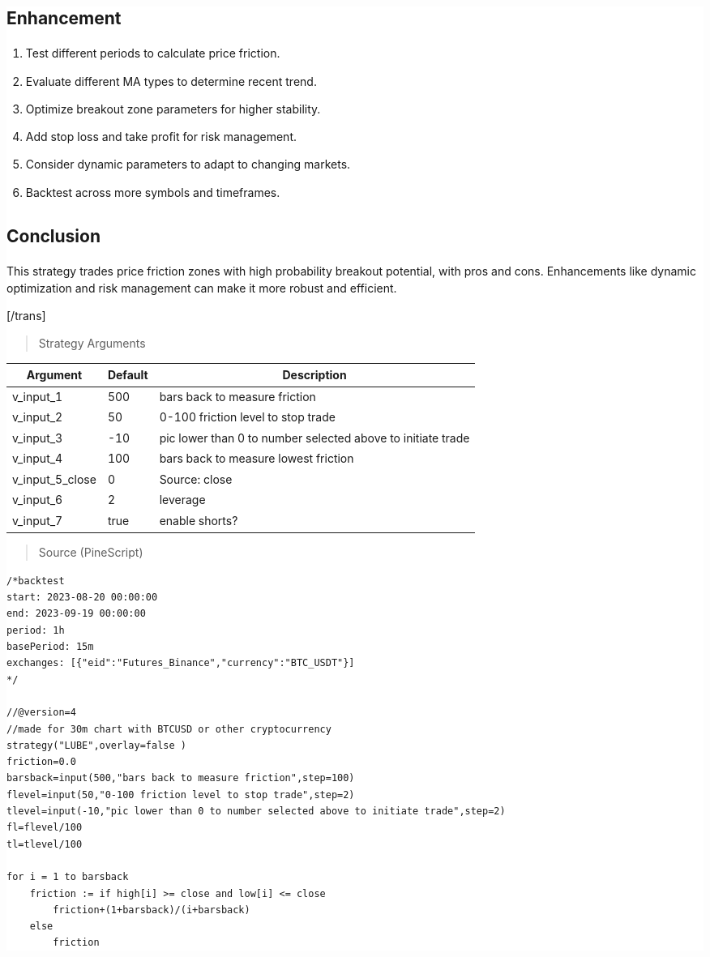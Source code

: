 ## Enhancement

1. Test different periods to calculate price friction.

2. Evaluate different MA types to determine recent trend.

3. Optimize breakout zone parameters for higher stability. 

4. Add stop loss and take profit for risk management.

5. Consider dynamic parameters to adapt to changing markets.

6. Backtest across more symbols and timeframes.

## Conclusion

This strategy trades price friction zones with high probability breakout potential, with pros and cons. Enhancements like dynamic optimization and risk management can make it more robust and efficient.

[/trans]

> Strategy Arguments



|Argument|Default|Description|
|----|----|----|
|v_input_1|500|bars back to measure friction|
|v_input_2|50|0-100 friction level to stop trade|
|v_input_3|-10|pic lower than 0 to number selected above to initiate trade|
|v_input_4|100|bars back to measure lowest friction|
|v_input_5_close|0|Source: close|high|low|open|hl2|hlc3|hlcc4|ohlc4|
|v_input_6|2|leverage|
|v_input_7|true|enable shorts?|


> Source (PineScript)

``` pinescript
/*backtest
start: 2023-08-20 00:00:00
end: 2023-09-19 00:00:00
period: 1h
basePeriod: 15m
exchanges: [{"eid":"Futures_Binance","currency":"BTC_USDT"}]
*/

//@version=4
//made for 30m chart with BTCUSD or other cryptocurrency
strategy("LUBE",overlay=false )
friction=0.0
barsback=input(500,"bars back to measure friction",step=100)
flevel=input(50,"0-100 friction level to stop trade",step=2)
tlevel=input(-10,"pic lower than 0 to number selected above to initiate trade",step=2)
fl=flevel/100
tl=tlevel/100

for i = 1 to barsback
    friction := if high[i] >= close and low[i] <= close 
        friction+(1+barsback)/(i+barsback)
    else
        friction

```